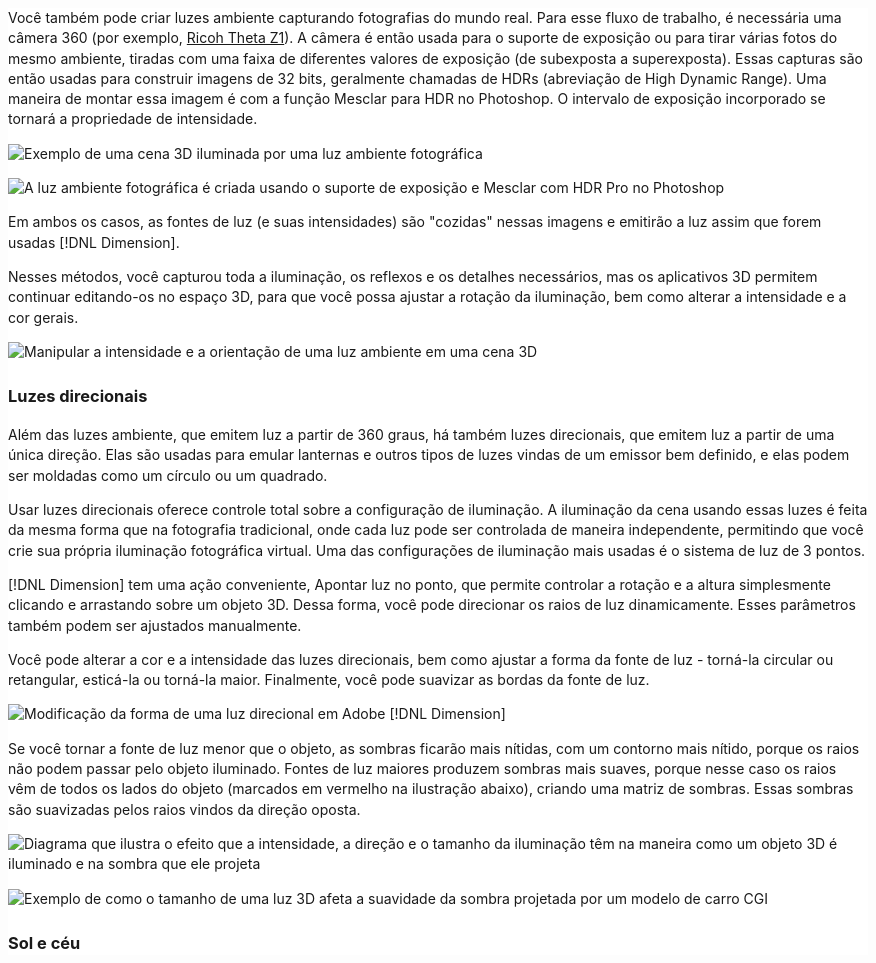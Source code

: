 Você também pode criar luzes ambiente capturando fotografias do mundo real. Para esse fluxo de trabalho, é necessária uma câmera 360 (por exemplo, [Ricoh Theta Z1](https://theta360.com/en/about/theta/z1.html)). A câmera é então usada para o suporte de exposição ou para tirar várias fotos do mesmo ambiente, tiradas com uma faixa de diferentes valores de exposição (de subexposta a superexposta). Essas capturas são então usadas para construir imagens de 32 bits, geralmente chamadas de HDRs (abreviação de High Dynamic Range). Uma maneira de montar essa imagem é com a função Mesclar para HDR no Photoshop. O intervalo de exposição incorporado se tornará a propriedade de intensidade.

![Exemplo de uma cena 3D iluminada por uma luz ambiente fotográfica](assets/Mastering3dlighting_9.jpg)

![A luz ambiente fotográfica é criada usando o suporte de exposição e Mesclar com HDR Pro no Photoshop](assets/Mastering3dlighting_10.jpg)

Em ambos os casos, as fontes de luz (e suas intensidades) são &quot;cozidas&quot; nessas imagens e emitirão a luz assim que forem usadas [!DNL Dimension].

Nesses métodos, você capturou toda a iluminação, os reflexos e os detalhes necessários, mas os aplicativos 3D permitem continuar editando-os no espaço 3D, para que você possa ajustar a rotação da iluminação, bem como alterar a intensidade e a cor gerais.

![Manipular a intensidade e a orientação de uma luz ambiente em uma cena 3D](assets/Mastering3dlighting_11.gif)

### Luzes direcionais

Além das luzes ambiente, que emitem luz a partir de 360 graus, há também luzes direcionais, que emitem luz a partir de uma única direção. Elas são usadas para emular lanternas e outros tipos de luzes vindas de um emissor bem definido, e elas podem ser moldadas como um círculo ou um quadrado.

Usar luzes direcionais oferece controle total sobre a configuração de iluminação. A iluminação da cena usando essas luzes é feita da mesma forma que na fotografia tradicional, onde cada luz pode ser controlada de maneira independente, permitindo que você crie sua própria iluminação fotográfica virtual. Uma das configurações de iluminação mais usadas é o sistema de luz de 3 pontos.

[!DNL Dimension] tem uma ação conveniente, Apontar luz no ponto, que permite controlar a rotação e a altura simplesmente clicando e arrastando sobre um objeto 3D. Dessa forma, você pode direcionar os raios de luz dinamicamente. Esses parâmetros também podem ser ajustados manualmente.

Você pode alterar a cor e a intensidade das luzes direcionais, bem como ajustar a forma da fonte de luz - torná-la circular ou retangular, esticá-la ou torná-la maior. Finalmente, você pode suavizar as bordas da fonte de luz.

![Modificação da forma de uma luz direcional em Adobe [!DNL Dimension]](assets/Mastering3dlighting_12.gif)

Se você tornar a fonte de luz menor que o objeto, as sombras ficarão mais nítidas, com um contorno mais nítido, porque os raios não podem passar pelo objeto iluminado. Fontes de luz maiores produzem sombras mais suaves, porque nesse caso os raios vêm de todos os lados do objeto (marcados em vermelho na ilustração abaixo), criando uma matriz de sombras. Essas sombras são suavizadas pelos raios vindos da direção oposta.

![Diagrama que ilustra o efeito que a intensidade, a direção e o tamanho da iluminação têm na maneira como um objeto 3D é iluminado e na sombra que ele projeta](assets/Mastering3dlighting_13.jpg)

![Exemplo de como o tamanho de uma luz 3D afeta a suavidade da sombra projetada por um modelo de carro CGI](assets/Mastering3dlighting_14.gif)

### Sol e céu
